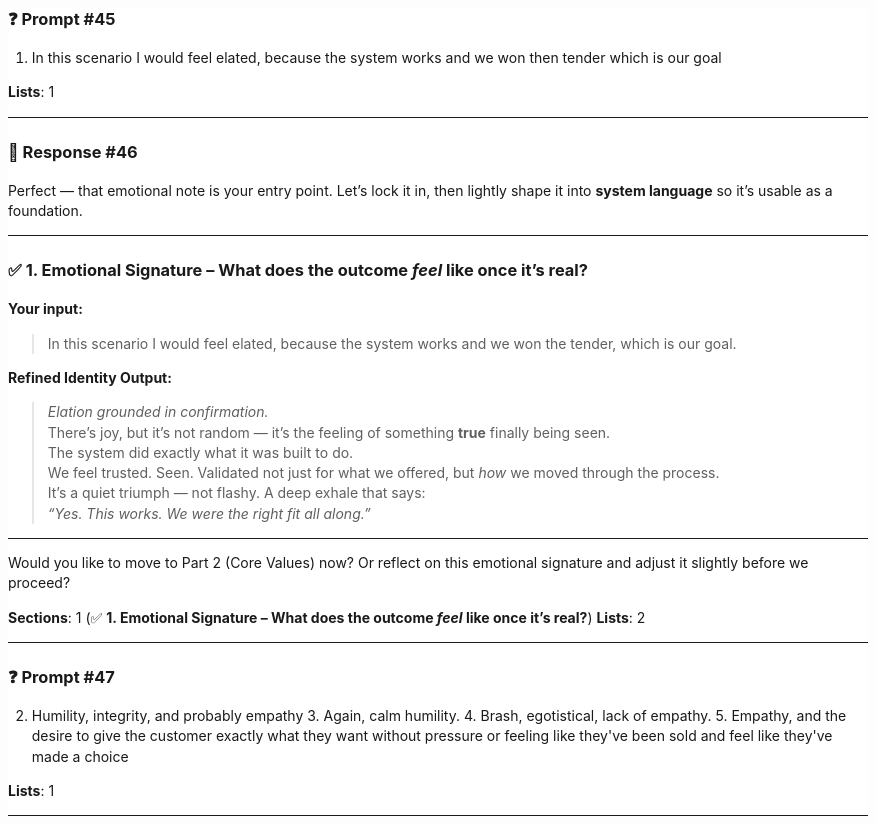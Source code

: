 
### ❓ Prompt #45

1. In this scenario I would feel elated, because the system works and we won then tender which is our goal


**Lists**: 1

---

### 💬 Response #46

Perfect — that emotional note is your entry point. Let’s lock it in, then lightly shape it into **system language** so it’s usable as a foundation.

* * *

### ✅ **1\. Emotional Signature – What does the outcome _feel_ like once it’s real?**

**Your input:**

> In this scenario I would feel elated, because the system works and we won the tender, which is our goal.

**Refined Identity Output:**

> _Elation grounded in confirmation._  
> There’s joy, but it’s not random — it’s the feeling of something **true** finally being seen.  
> The system did exactly what it was built to do.  
> We feel trusted. Seen. Validated not just for what we offered, but _how_ we moved through the process.  
> It’s a quiet triumph — not flashy. A deep exhale that says:  
> _“Yes. This works. We were the right fit all along.”_

* * *

Would you like to move to Part 2 (Core Values) now? Or reflect on this emotional signature and adjust it slightly before we proceed?


**Sections**: 1 (✅ **1\. Emotional Signature – What does the outcome _feel_ like once it’s real?**)
**Lists**: 2

---

### ❓ Prompt #47

2. Humility, integrity, and probably empathy 3. Again, calm humility. 4. Brash, egotistical, lack of empathy. 5. Empathy, and the desire to give the customer exactly what they want without pressure or feeling like they've been sold and feel like they've made a choice


**Lists**: 1

---
